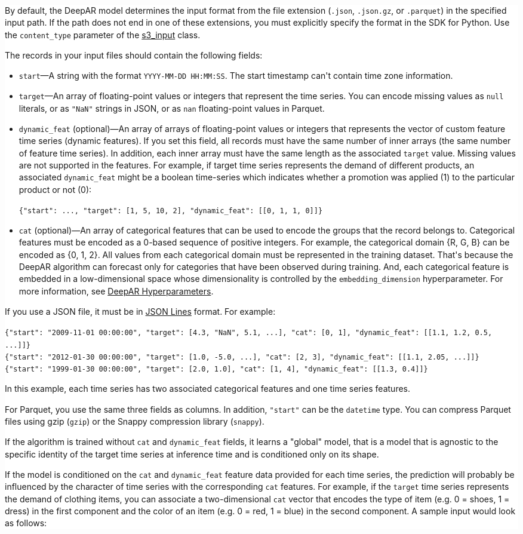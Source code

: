 By default, the DeepAR model determines the input format from the file extension \(`.json`, `.json.gz`, or `.parquet`\) in the specified input path\. If the path does not end in one of these extensions, you must explicitly specify the format in the SDK for Python\. Use the `content_type` parameter of the [s3\_input](https://sagemaker.readthedocs.io/en/stable/session.html#sagemaker.session.s3_input) class\.

The records in your input files should contain the following fields:
+ `start`—A string with the format `YYYY-MM-DD HH:MM:SS`\. The start timestamp can't contain time zone information\.
+ `target`—An array of floating\-point values or integers that represent the time series\. You can encode missing values as `null` literals, or as `"NaN"` strings in JSON, or as `nan` floating\-point values in Parquet\.
+ `dynamic_feat` \(optional\)—An array of arrays of floating\-point values or integers that represents the vector of custom feature time series \(dynamic features\)\. If you set this field, all records must have the same number of inner arrays \(the same number of feature time series\)\. In addition, each inner array must have the same length as the associated `target` value\. Missing values are not supported in the features\. For example, if target time series represents the demand of different products, an associated `dynamic_feat` might be a boolean time\-series which indicates whether a promotion was applied \(1\) to the particular product or not \(0\): 

  ```
  {"start": ..., "target": [1, 5, 10, 2], "dynamic_feat": [[0, 1, 1, 0]]}
  ```
+ `cat` \(optional\)—An array of categorical features that can be used to encode the groups that the record belongs to\. Categorical features must be encoded as a 0\-based sequence of positive integers\. For example, the categorical domain \{R, G, B\} can be encoded as \{0, 1, 2\}\. All values from each categorical domain must be represented in the training dataset\. That's because the DeepAR algorithm can forecast only for categories that have been observed during training\. And, each categorical feature is embedded in a low\-dimensional space whose dimensionality is controlled by the `embedding_dimension` hyperparameter\. For more information, see [DeepAR Hyperparameters](deepar_hyperparameters.md)\.

If you use a JSON file, it must be in [JSON Lines](http://jsonlines.org/) format\. For example:

```
{"start": "2009-11-01 00:00:00", "target": [4.3, "NaN", 5.1, ...], "cat": [0, 1], "dynamic_feat": [[1.1, 1.2, 0.5, ...]]}
{"start": "2012-01-30 00:00:00", "target": [1.0, -5.0, ...], "cat": [2, 3], "dynamic_feat": [[1.1, 2.05, ...]]}
{"start": "1999-01-30 00:00:00", "target": [2.0, 1.0], "cat": [1, 4], "dynamic_feat": [[1.3, 0.4]]}
```

In this example, each time series has two associated categorical features and one time series features\.

For Parquet, you use the same three fields as columns\. In addition, `"start"` can be the `datetime` type\. You can compress Parquet files using gzip \(`gzip`\) or the Snappy compression library \(`snappy`\)\.

If the algorithm is trained without `cat` and `dynamic_feat` fields, it learns a "global" model, that is a model that is agnostic to the specific identity of the target time series at inference time and is conditioned only on its shape\.

If the model is conditioned on the `cat` and `dynamic_feat` feature data provided for each time series, the prediction will probably be influenced by the character of time series with the corresponding `cat` features\. For example, if the `target` time series represents the demand of clothing items, you can associate a two\-dimensional `cat` vector that encodes the type of item \(e\.g\. 0 = shoes, 1 = dress\) in the first component and the color of an item \(e\.g\. 0 = red, 1 = blue\) in the second component\. A sample input would look as follows:

